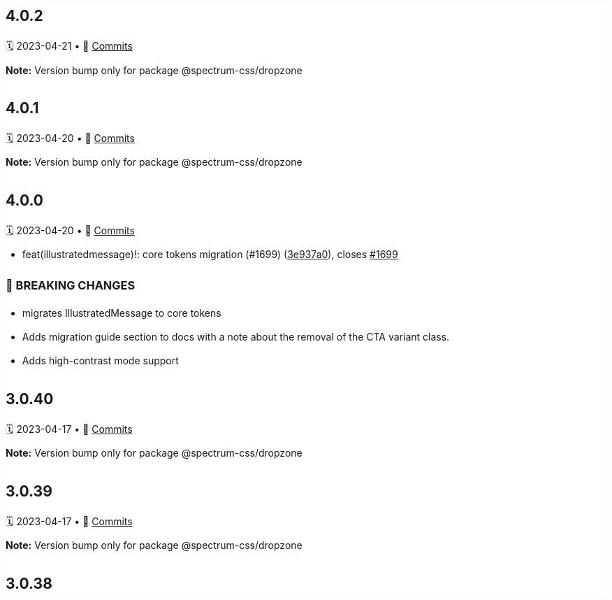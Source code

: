 ## 4.0.2

🗓 2023-04-21 • 📝 [Commits](https://github.com/adobe/spectrum-css/compare/@spectrum-css/dropzone@4.0.1...@spectrum-css/dropzone@4.0.2)

**Note:** Version bump only for package @spectrum-css/dropzone

<a name="4.0.1"></a>

## 4.0.1

🗓 2023-04-20 • 📝 [Commits](https://github.com/adobe/spectrum-css/compare/@spectrum-css/dropzone@4.0.0...@spectrum-css/dropzone@4.0.1)

**Note:** Version bump only for package @spectrum-css/dropzone

<a name="4.0.0"></a>

## 4.0.0

🗓 2023-04-20 • 📝 [Commits](https://github.com/adobe/spectrum-css/compare/@spectrum-css/dropzone@3.0.40...@spectrum-css/dropzone@4.0.0)

- feat(illustratedmessage)!: core tokens migration (#1699) ([3e937a0](https://github.com/adobe/spectrum-css/commit/3e937a0)), closes [#1699](https://github.com/adobe/spectrum-css/issues/1699)

### 🛑 BREAKING CHANGES

- migrates IllustratedMessage to core tokens

- Adds migration guide section to docs with a note about the removal of the CTA variant class.
- Adds high-contrast mode support

<a name="3.0.40"></a>

## 3.0.40

🗓 2023-04-17 • 📝 [Commits](https://github.com/adobe/spectrum-css/compare/@spectrum-css/dropzone@3.0.39...@spectrum-css/dropzone@3.0.40)

**Note:** Version bump only for package @spectrum-css/dropzone

<a name="3.0.39"></a>

## 3.0.39

🗓 2023-04-17 • 📝 [Commits](https://github.com/adobe/spectrum-css/compare/@spectrum-css/dropzone@3.0.37...@spectrum-css/dropzone@3.0.39)

**Note:** Version bump only for package @spectrum-css/dropzone

<a name="3.0.38"></a>

## 3.0.38
